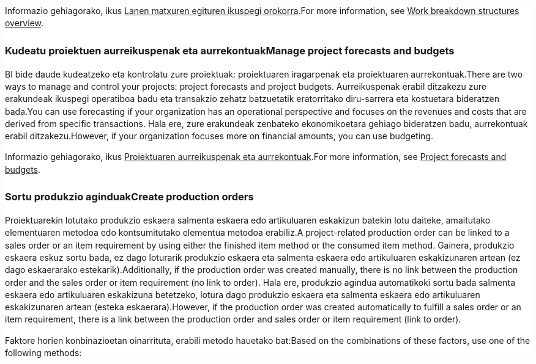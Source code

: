 <span data-ttu-id="a6cbe-224">Informazio gehiagorako, ikus [Lanen matxuren egituren ikuspegi orokorra](work-breakdown-structures.md).</span><span class="sxs-lookup"><span data-stu-id="a6cbe-224">For more information, see [Work breakdown structures overview](work-breakdown-structures.md).</span></span>

### <a name="manage-project-forecasts-and-budgets"></a><span data-ttu-id="a6cbe-225">Kudeatu proiektuen aurreikuspenak eta aurrekontuak</span><span class="sxs-lookup"><span data-stu-id="a6cbe-225">Manage project forecasts and budgets</span></span>

<span data-ttu-id="a6cbe-226">BI bide daude kudeatzeko eta kontrolatu zure proiektuak: proiektuaren iragarpenak eta proiektuaren aurrekontuak.</span><span class="sxs-lookup"><span data-stu-id="a6cbe-226">There are two ways to manage and control your projects: project forecasts and project budgets.</span></span> <span data-ttu-id="a6cbe-227">Aurreikuspenak erabil ditzakezu zure erakundeak ikuspegi operatiboa badu eta transakzio zehatz batzuetatik eratorritako diru-sarrera eta kostuetara bideratzen bada.</span><span class="sxs-lookup"><span data-stu-id="a6cbe-227">You can use forecasting if your organization has an operational perspective and focuses on the revenues and costs that are derived from specific transactions.</span></span> <span data-ttu-id="a6cbe-228">Hala ere, zure erakundeak zenbateko ekonomikoetara gehiago bideratzen badu, aurrekontuak erabil ditzakezu.</span><span class="sxs-lookup"><span data-stu-id="a6cbe-228">However, if your organization focuses more on financial amounts, you can use budgeting.</span></span>

<span data-ttu-id="a6cbe-229">Informazio gehiagorako, ikus [Proiektuaren aurreikuspenak eta aurrekontuak](project-forecasts-budgets.md).</span><span class="sxs-lookup"><span data-stu-id="a6cbe-229">For more information, see [Project forecasts and budgets](project-forecasts-budgets.md).</span></span>

### <a name="create-production-orders"></a><span data-ttu-id="a6cbe-230">Sortu produkzio aginduak</span><span class="sxs-lookup"><span data-stu-id="a6cbe-230">Create production orders</span></span>

<span data-ttu-id="a6cbe-231">Proiektuarekin lotutako produkzio eskaera salmenta eskaera edo artikuluaren eskakizun batekin lotu daiteke, amaitutako elementuaren metodoa edo kontsumitutako elementua metodoa erabiliz.</span><span class="sxs-lookup"><span data-stu-id="a6cbe-231">A project-related production order can be linked to a sales order or an item requirement by using either the finished item method or the consumed item method.</span></span> <span data-ttu-id="a6cbe-232">Gainera, produkzio eskaera eskuz sortu bada, ez dago loturarik produkzio eskaera eta salmenta eskaera edo artikuluaren eskakizunaren artean (ez dago eskaerarako estekarik).</span><span class="sxs-lookup"><span data-stu-id="a6cbe-232">Additionally, if the production order was created manually, there is no link between the production order and the sales order or item requirement (no link to order).</span></span> <span data-ttu-id="a6cbe-233">Hala ere, produkzio agindua automatikoki sortu bada salmenta eskaera edo artikuluaren eskakizuna betetzeko, lotura dago produkzio eskaera eta salmenta eskaera edo artikuluaren eskakizunaren artean (esteka eskaerara).</span><span class="sxs-lookup"><span data-stu-id="a6cbe-233">However, if the production order was created automatically to fulfill a sales order or an item requirement, there is a link between the production order and sales order or item requirement (link to order).</span></span> 

<span data-ttu-id="a6cbe-234">Faktore horien konbinazioetan oinarrituta, erabili metodo hauetako bat:</span><span class="sxs-lookup"><span data-stu-id="a6cbe-234">Based on the combinations of these factors, use one of the following methods:</span></span>
